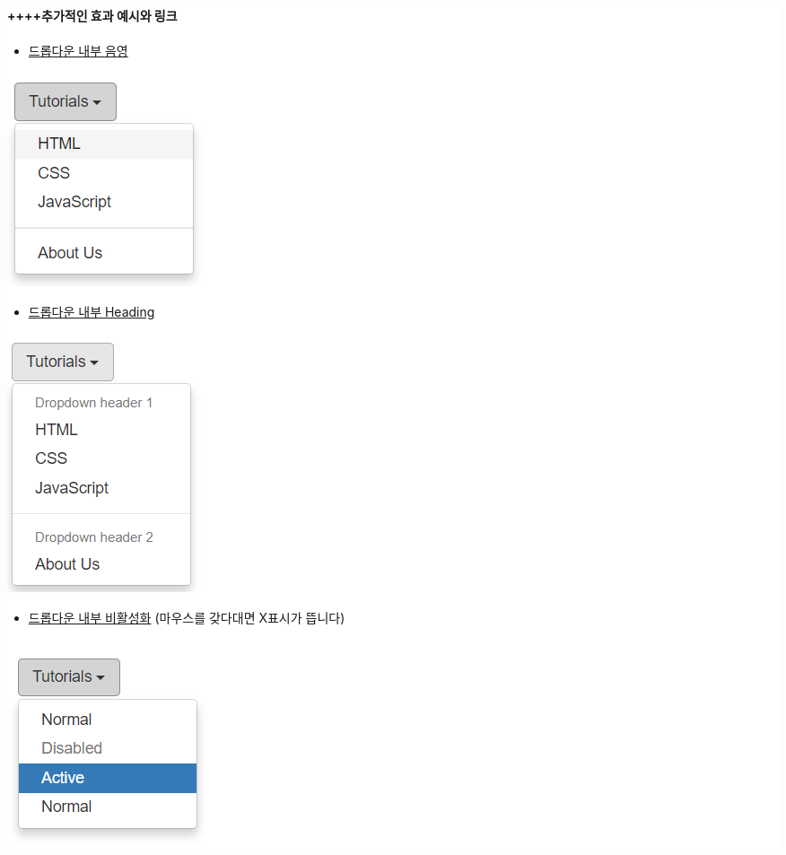 #### ++++추가적인 효과 예시와 링크
- [드롭다운 내부 음영](https://www.w3schools.com/bootstrap/tryit.asp?filename=trybs_dropdown-divider&stacked=h)
####
![ex_screenshot](/w3schools/week7/9.PNG)

- [드롭다운 내부 Heading](https://www.w3schools.com/bootstrap/tryit.asp?filename=trybs_dropdown-header&stacked=h)
####
![ex_screenshot](/w3schools/week7/10.PNG)

- [드롭다운 내부 비활성화](https://www.w3schools.com/bootstrap/bootstrap_dropdowns.asp) (마우스를 갖다대면 X표시가 뜹니다)
####
![ex_screenshot](/w3schools/week7/11.PNG)
